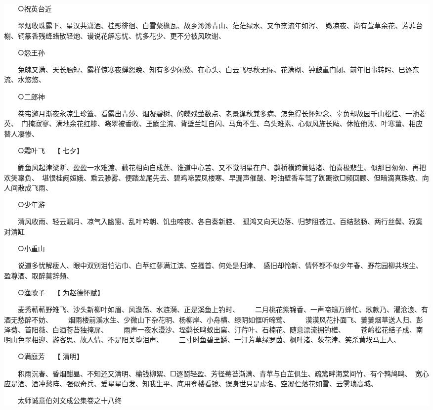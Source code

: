 　　○祝英台近 

　　翠烟收珠露下、星汉共潇洒、桂影徘徊、白雪粲檐瓦、故乡渺渺青山、茫茫绿水、又争柰流年如泻、　嫩凉夜、尚有萱草余花、芳菲台榭、铜篆香残绛蜡散轻灺、谩说花解忘忧、忧多花少、更不分被风吹谢、 

　　○怨王孙 

　　兔魄又满、天长鴈短、露槿惊寒夜蝉怨晚、知有多少闲愁、在心头、白云飞尽秋无际、花满砌、钟皷重门闭、前年旧事转盻、巳逐东流、水悠悠、 

　　○二郎神 

　　卷帘邀月渐夜永凉生珍簟、看露出青莎、烟凝碧树、的皪残萤数点、老景逢秋兼多病、怎免得长怀短念、辜负却故园千山松桂、一池菱芡、　门掩寂寥、满地余花红糁、睠翠被香收、玊觞尘涴、背壁兰缸自闪、马角不生、乌头难素、心似风旌长飐、休恠他败、叶寒螀、相应替人凄惨、 

　　○霜叶飞　 【 七夕】 

　　鲤鱼风起津梁断、盈盈一水难渡、藕花相向自成莲、谁道中心苦、又不觉明星在户、鹊桥横跨黄姑渚、怕喜极悲生、似那日匆匆、再把欢笑辜负、　堪恨桂阙姮娥、乘云骖雾、便踏龙尾先去、碧鸡啼罢凤楼寒、早漏声催皷、盻油壁香车驾了踟蹰欲□频回顾、但暗滴真珠教、向人间散成飞雨、 

　　○少年游 

　　清风收雨、轻云漏月、凉气入幽窻、乱叶吟朝、饥虫啼夜、各自奏新腔、　孤鸿又向天边落、归梦阻苍江、百结愁肠、两行丝鬓、寂寞对清缸 

　　○小重山 

　　说道多忧解瘦人、眼中双别泪怕沾巾、白苹红蓼满江滨、空搔首、何处是归津、　感旧却怜新、情怀都不似少年春、野花园柳共埃尘、盈尊酒、取醉莫辞频、 

　　○渔歌子　 【 为赵德怀赋】 

　　麦秀蔪蔪野雉飞、沙头新柳叶如眉、风澹荡、水涟漪、正是溪鱼上钓时、 
　　二月桃花紫锦香、一声啼鴂万蜂忙、歌款乃、濯沧浪、有酒无愁醉不妨、 
　　烟雨楼前溪水生、少微山下杂花明、杨柳岸、小舟横、绿阴如恇听啼莺、 
　　漠漠风花扑面飞、萋萋烟草送人归、彭泽菊、首阳薇、白酒苍苔独掩扉、 
　　雨声一夜水漫沙、垤鹳长鸣蚁出窠、汀荇叶、石楠花、随意漂流拥钓槎、 
　　苍岭松花结子成、南明山色翠相迎、游客思、故人情、不是阳关堕泪声、 
　　三寸时鱼碧玊鳞、一汀芳草绿罗茵、枫叶渚、荻花津、笑杀黄埃马上人、 

　　○满庭芳　 【 清明】 

　　积雨沉春、昏烟酣昼、不知还又清明、榆钱柳絮、□逐鬪轻盈、芳径莓苔渐满、青苹与白芷俱生、疏篱畔海棠间竹、有个鹁鸠鸣、　宽心应是酒、酒冲愁阵、强似奇兵、爱星星白发、知我生平、底用登楼看镜、误身世只是虚名、空凝伫落花如雪、云雾琐高城、 

　　太师诚意伯刘文成公集卷之十八终 
